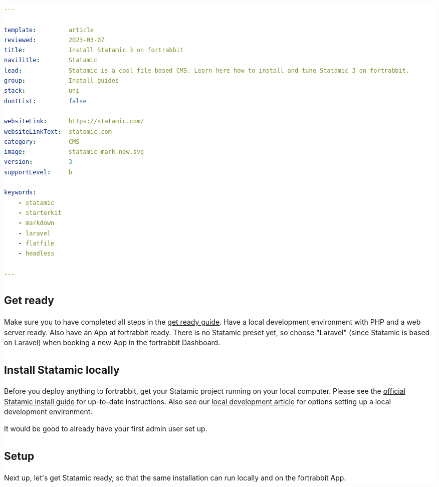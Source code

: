 ```yaml
---

template:         article
reviewed:         2023-03-07
title:            Install Statamic 3 on fortrabbit
naviTitle:        Statamic
lead:             Statamic is a cool file based CMS. Learn here how to install and tune Statamic 3 on fortrabbit.
group:            Install_guides
stack:            uni
dontList:         false

websiteLink:      https://statamic.com/
websiteLinkText:  statamic.com
category:         CMS
image:            statamic-mark-new.svg
version:          3
supportLevel:     b

keywords:
    - statamic
    - starterkit
    - markdown
    - laravel
    - flatfile
    - headless

---
```



## Get ready

Make sure you to have completed all steps in the [get ready guide](/get-ready). Have a local development environment with PHP and a web server ready. Also have an App at fortrabbit ready. There is no Statamic preset yet, so choose "Laravel" (since Statamic is based on Laravel) when booking a new App in the fortrabbit Dashboard.

## Install Statamic locally

Before you deploy anything to fortrabbit, get your Statamic project running on your local computer. Please see the [official Statamic install guide](https://statamic.dev/installing/local) for up-to-date instructions. Also see our [local development article](/local-development) for options setting up a local development environment.

It would be good to already have your first admin user set up.

## Setup

Next up, let's get Statamic ready, so that the same installation can run locally and on the fortrabbit App.
